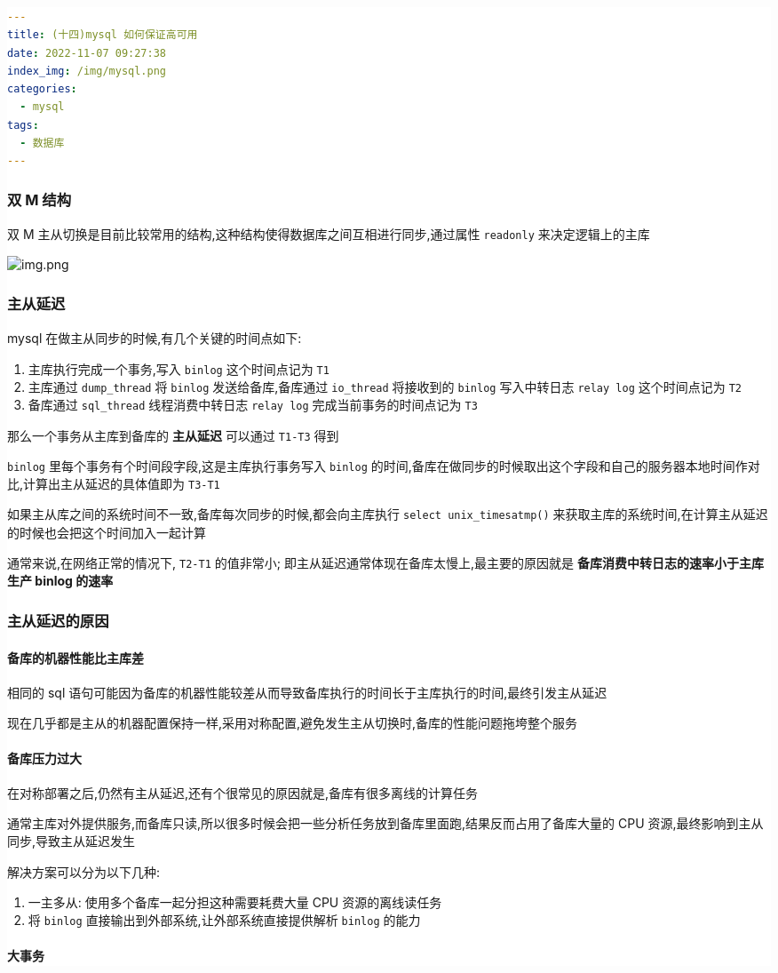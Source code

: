 ```yaml
---
title: (十四)mysql 如何保证高可用
date: 2022-11-07 09:27:38
index_img: /img/mysql.png
categories:
  - mysql
tags:
  - 数据库
---
```


### 双 M 结构

双 M 主从切换是目前比较常用的结构,这种结构使得数据库之间互相进行同步,通过属性 `readonly` 来决定逻辑上的主库

![img.png](https://tva1.sinaimg.cn/large/008vK57jgy1h7wbhy4xwmj30g6065jsl.jpg)

### 主从延迟

mysql 在做主从同步的时候,有几个关键的时间点如下:

1. 主库执行完成一个事务,写入 `binlog` 这个时间点记为 `T1`
2. 主库通过 `dump_thread` 将 `binlog` 发送给备库,备库通过 `io_thread` 将接收到的 `binlog` 写入中转日志 `relay log` 这个时间点记为 `T2`
3. 备库通过 `sql_thread` 线程消费中转日志 `relay log` 完成当前事务的时间点记为 `T3`

那么一个事务从主库到备库的 **主从延迟** 可以通过 `T1-T3` 得到

`binlog` 里每个事务有个时间段字段,这是主库执行事务写入 `binlog` 的时间,备库在做同步的时候取出这个字段和自己的服务器本地时间作对比,计算出主从延迟的具体值即为 `T3-T1`

如果主从库之间的系统时间不一致,备库每次同步的时候,都会向主库执行 `select unix_timesatmp()` 来获取主库的系统时间,在计算主从延迟的时候也会把这个时间加入一起计算

通常来说,在网络正常的情况下, `T2-T1` 的值非常小; 即主从延迟通常体现在备库太慢上,最主要的原因就是 **备库消费中转日志的速率小于主库生产 binlog 的速率** 

### 主从延迟的原因

#### 备库的机器性能比主库差

相同的 sql 语句可能因为备库的机器性能较差从而导致备库执行的时间长于主库执行的时间,最终引发主从延迟

现在几乎都是主从的机器配置保持一样,采用对称配置,避免发生主从切换时,备库的性能问题拖垮整个服务

#### 备库压力过大

在对称部署之后,仍然有主从延迟,还有个很常见的原因就是,备库有很多离线的计算任务

通常主库对外提供服务,而备库只读,所以很多时候会把一些分析任务放到备库里面跑,结果反而占用了备库大量的 CPU 资源,最终影响到主从同步,导致主从延迟发生

解决方案可以分为以下几种:

1. 一主多从: 使用多个备库一起分担这种需要耗费大量 CPU 资源的离线读任务
2. 将 `binlog` 直接输出到外部系统,让外部系统直接提供解析 `binlog` 的能力

#### 大事务

